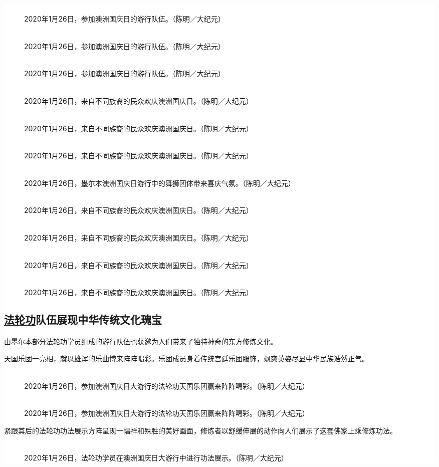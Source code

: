 <figure id="attachment_11822471" style="width: 600px" class="wp-caption aligncenter"><a href="https://i.epochtimes.com/assets/uploads/2020/01/A51G6973.jpg"><img class="size-large wp-image-11822471" src="https://i.epochtimes.com/assets/uploads/2020/01/A51G6973-600x400.jpg" alt="" width="600" b="400" /></a><figcaption class="wp-caption-text">2020年1月26日，参加澳洲国庆日的游行队伍。（陈明／大纪元）</figcaption></figure>
<figure id="attachment_11822476" style="width: 600px" class="wp-caption aligncenter"><a href="https://i.epochtimes.com/assets/uploads/2020/01/A51G6999.jpg"><img class="size-large wp-image-11822476" src="https://i.epochtimes.com/assets/uploads/2020/01/A51G6999-600x400.jpg" alt="" width="600" b="400" /></a><figcaption class="wp-caption-text">2020年1月26日，参加澳洲国庆日的游行队伍。（陈明／大纪元）</figcaption></figure>
<figure id="attachment_11822482" style="width: 600px" class="wp-caption aligncenter"><a href="https://i.epochtimes.com/assets/uploads/2020/01/A51G7027.jpg"><img class="size-large wp-image-11822482" src="https://i.epochtimes.com/assets/uploads/2020/01/A51G7027-600x400.jpg" alt="" width="600" b="400" /></a><figcaption class="wp-caption-text">2020年1月26日，参加澳洲国庆日的游行队伍。（陈明／大纪元）</figcaption></figure>
<figure id="attachment_11822495" style="width: 600px" class="wp-caption aligncenter"><a href="https://i.epochtimes.com/assets/uploads/2020/01/A51G7794.jpg"><img class="size-large wp-image-11822495" src="https://i.epochtimes.com/assets/uploads/2020/01/A51G7794-600x400.jpg" alt="" width="600" b="400" /></a><figcaption class="wp-caption-text">2020年1月26日，来自不同族裔的民众欢庆澳洲国庆日。（陈明／大纪元）</figcaption></figure>
<figure id="attachment_11822503" style="width: 600px" class="wp-caption aligncenter"><a href="https://i.epochtimes.com/assets/uploads/2020/01/A51G7836.jpg"><img class="size-large wp-image-11822503" src="https://i.epochtimes.com/assets/uploads/2020/01/A51G7836-600x400.jpg" alt="" width="600" b="400" /></a><figcaption class="wp-caption-text">2020年1月26日，来自不同族裔的民众欢庆澳洲国庆日。（陈明／大纪元）</figcaption></figure>
<figure id="attachment_11822510" style="width: 600px" class="wp-caption aligncenter"><a href="https://i.epochtimes.com/assets/uploads/2020/01/A51G7897.jpg"><img class="size-large wp-image-11822510" src="https://i.epochtimes.com/assets/uploads/2020/01/A51G7897-600x400.jpg" alt="" width="600" b="400" /></a><figcaption class="wp-caption-text">2020年1月26日，来自不同族裔的民众欢庆澳洲国庆日。（陈明／大纪元）</figcaption></figure>
<figure id="attachment_11822523" style="width: 600px" class="wp-caption aligncenter"><a href="https://i.epochtimes.com/assets/uploads/2020/01/A51G7096.jpg"><img class="size-large wp-image-11822523" src="https://i.epochtimes.com/assets/uploads/2020/01/A51G7096-600x400.jpg" alt="" width="600" b="400" /></a><figcaption class="wp-caption-text">2020年1月26日，墨尔本澳洲国庆日游行中的舞狮团体带来喜庆气氛。（陈明／大纪元）</figcaption></figure>
<figure id="attachment_11822532" style="width: 600px" class="wp-caption aligncenter"><a href="https://i.epochtimes.com/assets/uploads/2020/01/A51G7140.jpg"><img class="size-large wp-image-11822532" src="https://i.epochtimes.com/assets/uploads/2020/01/A51G7140-600x400.jpg" alt="" width="600" b="400" /></a><figcaption class="wp-caption-text">2020年1月26日，来自不同族裔的民众欢庆澳洲国庆日。（陈明／大纪元）</figcaption></figure>
<figure id="attachment_11822538" style="width: 600px" class="wp-caption aligncenter"><a href="https://i.epochtimes.com/assets/uploads/2020/01/A51G7499.jpg"><img class="size-large wp-image-11822538" src="https://i.epochtimes.com/assets/uploads/2020/01/A51G7499-600x400.jpg" alt="" width="600" b="400" /></a><figcaption class="wp-caption-text">2020年1月26日，来自不同族裔的民众欢庆澳洲国庆日。（陈明／大纪元）</figcaption></figure>
<figure id="attachment_11822568" style="width: 600px" class="wp-caption aligncenter"><a href="https://i.epochtimes.com/assets/uploads/2020/01/A51G7659.jpg"><img class="size-large wp-image-11822568" src="https://i.epochtimes.com/assets/uploads/2020/01/A51G7659-600x400.jpg" alt="" width="600" b="400" /></a><figcaption class="wp-caption-text">2020年1月26日，来自不同族裔的民众欢庆澳洲国庆日。（陈明／大纪元）</figcaption></figure>
<figure id="attachment_11822574" style="width: 600px" class="wp-caption aligncenter"><a href="https://i.epochtimes.com/assets/uploads/2020/01/A51G7684.jpg"><img class="size-large wp-image-11822574" src="https://i.epochtimes.com/assets/uploads/2020/01/A51G7684-600x400.jpg" alt="" width="600" b="400" /></a><figcaption class="wp-caption-text">2020年1月26日，来自不同族裔的民众欢庆澳洲国庆日。（陈明／大纪元）</figcaption></figure>
<h2><a href="/gb/tag/%E6%B3%95%E8%BD%AE%E5%8A%9F.md">法轮功</a>队伍展现中华传统文化瑰宝</h2>
<p>由墨尔本部分<a href="/gb/tag/%E6%B3%95%E8%BD%AE%E5%8A%9F.md">法轮功</a>学员组成的游行队伍也获邀为人们带来了独特神奇的东方修炼文化。</p>
<p>天国乐团一亮相，就以雄浑的乐曲博来阵阵喝彩。乐团成员身着传统宫廷乐团服饰，飒爽英姿尽显中华民族浩然正气。</p>
<figure id="attachment_11822664" style="width: 600px" class="wp-caption aligncenter"><a href="https://i.epochtimes.com/assets/uploads/2020/01/A51G7210.jpg"><img class="size-large wp-image-11822664" src="https://i.epochtimes.com/assets/uploads/2020/01/A51G7210-600x400.jpg" alt="" width="600" b="400" /></a><figcaption class="wp-caption-text">2020年1月26日，参加澳洲国庆日大游行的法轮功天国乐团赢来阵阵喝彩。（陈明／大纪元）</figcaption></figure>
<figure id="attachment_11822667" style="width: 600px" class="wp-caption aligncenter"><a href="https://i.epochtimes.com/assets/uploads/2020/01/A51G7232.jpg"><img class="size-large wp-image-11822667" src="https://i.epochtimes.com/assets/uploads/2020/01/A51G7232-600x400.jpg" alt="" width="600" b="400" /></a><figcaption class="wp-caption-text">2020年1月26日，参加澳洲国庆日大游行的法轮功天国乐团赢来阵阵喝彩。（陈明／大纪元）</figcaption></figure>
<p>紧跟其后的法轮功功法展示方阵呈现一幅祥和殊胜的美好画面，修炼者以舒缓伸展的动作向人们展示了这套佛家上乘修炼功法。</p>
<figure id="attachment_11822644" style="width: 600px" class="wp-caption aligncenter"><a href="https://i.epochtimes.com/assets/uploads/2020/01/A51G7256.jpg"><img class="size-large wp-image-11822644" src="https://i.epochtimes.com/assets/uploads/2020/01/A51G7256-600x400.jpg" alt="" width="600" b="400" /></a><figcaption class="wp-caption-text">2020年1月26日，法轮功学员在澳洲国庆日大游行中进行功法展示。（陈明／大纪元）</figcaption></figure>